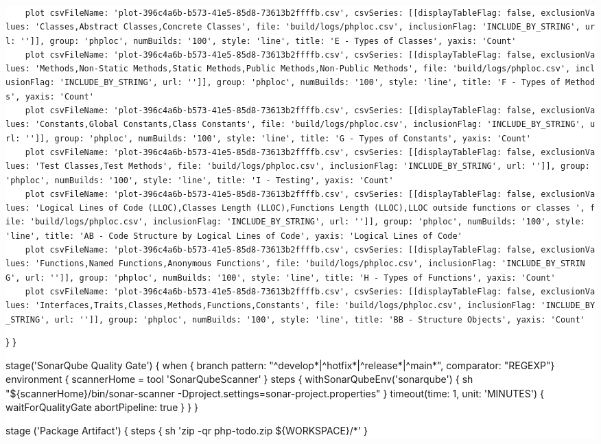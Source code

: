         plot csvFileName: 'plot-396c4a6b-b573-41e5-85d8-73613b2ffffb.csv', csvSeries: [[displayTableFlag: false, exclusionValues: 'Classes,Abstract Classes,Concrete Classes', file: 'build/logs/phploc.csv', inclusionFlag: 'INCLUDE_BY_STRING', url: '']], group: 'phploc', numBuilds: '100', style: 'line', title: 'E - Types of Classes', yaxis: 'Count'
        plot csvFileName: 'plot-396c4a6b-b573-41e5-85d8-73613b2ffffb.csv', csvSeries: [[displayTableFlag: false, exclusionValues: 'Methods,Non-Static Methods,Static Methods,Public Methods,Non-Public Methods', file: 'build/logs/phploc.csv', inclusionFlag: 'INCLUDE_BY_STRING', url: '']], group: 'phploc', numBuilds: '100', style: 'line', title: 'F - Types of Methods', yaxis: 'Count'
        plot csvFileName: 'plot-396c4a6b-b573-41e5-85d8-73613b2ffffb.csv', csvSeries: [[displayTableFlag: false, exclusionValues: 'Constants,Global Constants,Class Constants', file: 'build/logs/phploc.csv', inclusionFlag: 'INCLUDE_BY_STRING', url: '']], group: 'phploc', numBuilds: '100', style: 'line', title: 'G - Types of Constants', yaxis: 'Count'
        plot csvFileName: 'plot-396c4a6b-b573-41e5-85d8-73613b2ffffb.csv', csvSeries: [[displayTableFlag: false, exclusionValues: 'Test Classes,Test Methods', file: 'build/logs/phploc.csv', inclusionFlag: 'INCLUDE_BY_STRING', url: '']], group: 'phploc', numBuilds: '100', style: 'line', title: 'I - Testing', yaxis: 'Count'
        plot csvFileName: 'plot-396c4a6b-b573-41e5-85d8-73613b2ffffb.csv', csvSeries: [[displayTableFlag: false, exclusionValues: 'Logical Lines of Code (LLOC),Classes Length (LLOC),Functions Length (LLOC),LLOC outside functions or classes ', file: 'build/logs/phploc.csv', inclusionFlag: 'INCLUDE_BY_STRING', url: '']], group: 'phploc', numBuilds: '100', style: 'line', title: 'AB - Code Structure by Logical Lines of Code', yaxis: 'Logical Lines of Code'
        plot csvFileName: 'plot-396c4a6b-b573-41e5-85d8-73613b2ffffb.csv', csvSeries: [[displayTableFlag: false, exclusionValues: 'Functions,Named Functions,Anonymous Functions', file: 'build/logs/phploc.csv', inclusionFlag: 'INCLUDE_BY_STRING', url: '']], group: 'phploc', numBuilds: '100', style: 'line', title: 'H - Types of Functions', yaxis: 'Count'
        plot csvFileName: 'plot-396c4a6b-b573-41e5-85d8-73613b2ffffb.csv', csvSeries: [[displayTableFlag: false, exclusionValues: 'Interfaces,Traits,Classes,Methods,Functions,Constants', file: 'build/logs/phploc.csv', inclusionFlag: 'INCLUDE_BY_STRING', url: '']], group: 'phploc', numBuilds: '100', style: 'line', title: 'BB - Structure Objects', yaxis: 'Count'

  }
}

stage('SonarQube Quality Gate') {
  when { branch pattern: "^develop*|^hotfix*|^release*|^main*", comparator: "REGEXP"}
    environment {
        scannerHome = tool 'SonarQubeScanner'
    }
    steps {
        withSonarQubeEnv('sonarqube') {
            sh "${scannerHome}/bin/sonar-scanner -Dproject.settings=sonar-project.properties"
        }
        timeout(time: 1, unit: 'MINUTES') {
            waitForQualityGate abortPipeline: true
        }
    }
}

stage ('Package Artifact') {
steps {
        sh 'zip -qr php-todo.zip ${WORKSPACE}/*'
 }
